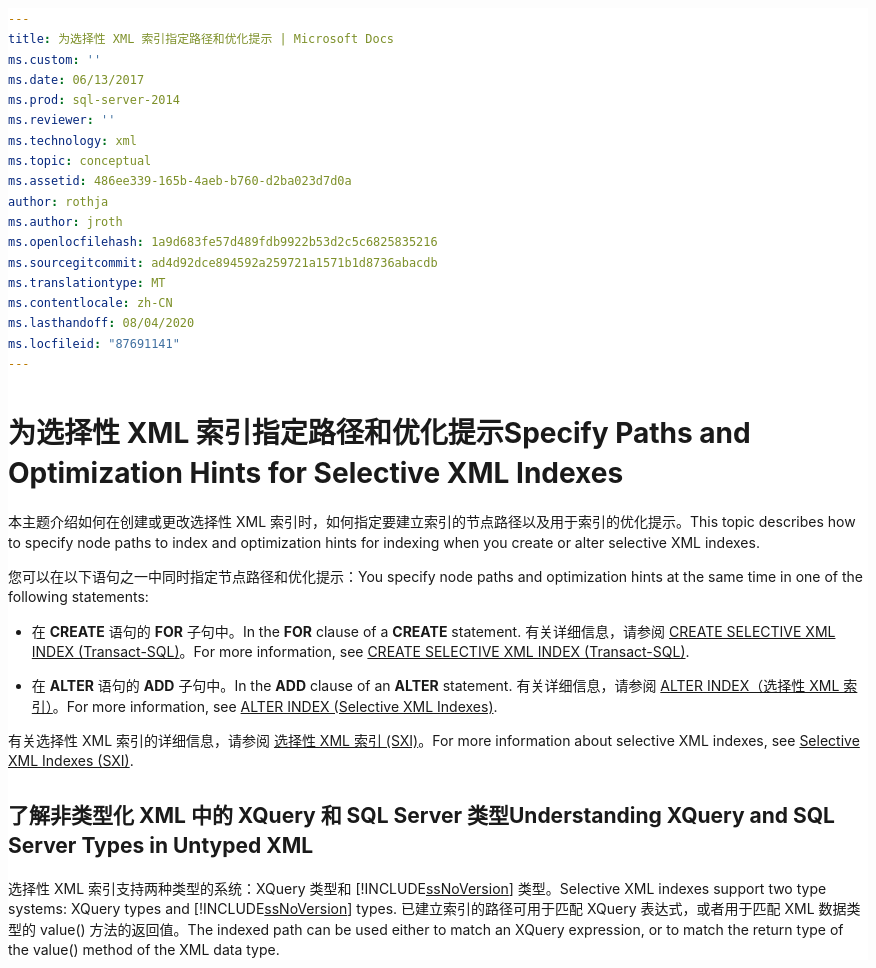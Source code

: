 ```yaml
---
title: 为选择性 XML 索引指定路径和优化提示 | Microsoft Docs
ms.custom: ''
ms.date: 06/13/2017
ms.prod: sql-server-2014
ms.reviewer: ''
ms.technology: xml
ms.topic: conceptual
ms.assetid: 486ee339-165b-4aeb-b760-d2ba023d7d0a
author: rothja
ms.author: jroth
ms.openlocfilehash: 1a9d683fe57d489fdb9922b53d2c5c6825835216
ms.sourcegitcommit: ad4d92dce894592a259721a1571b1d8736abacdb
ms.translationtype: MT
ms.contentlocale: zh-CN
ms.lasthandoff: 08/04/2020
ms.locfileid: "87691141"
---
```

# <a name="specify-paths-and-optimization-hints-for-selective-xml-indexes"></a><span data-ttu-id="ae9d3-102">为选择性 XML 索引指定路径和优化提示</span><span class="sxs-lookup"><span data-stu-id="ae9d3-102">Specify Paths and Optimization Hints for Selective XML Indexes</span></span>
  <span data-ttu-id="ae9d3-103">本主题介绍如何在创建或更改选择性 XML 索引时，如何指定要建立索引的节点路径以及用于索引的优化提示。</span><span class="sxs-lookup"><span data-stu-id="ae9d3-103">This topic describes how to specify node paths to index and optimization hints for indexing when you create or alter selective XML indexes.</span></span>  
  
 <span data-ttu-id="ae9d3-104">您可以在以下语句之一中同时指定节点路径和优化提示：</span><span class="sxs-lookup"><span data-stu-id="ae9d3-104">You specify node paths and optimization hints at the same time in one of the following statements:</span></span>  
  
-   <span data-ttu-id="ae9d3-105">在 **CREATE** 语句的 **FOR** 子句中。</span><span class="sxs-lookup"><span data-stu-id="ae9d3-105">In the **FOR** clause of a **CREATE** statement.</span></span> <span data-ttu-id="ae9d3-106">有关详细信息，请参阅 [CREATE SELECTIVE XML INDEX (Transact-SQL)](/sql/t-sql/statements/create-selective-xml-index-transact-sql)。</span><span class="sxs-lookup"><span data-stu-id="ae9d3-106">For more information, see [CREATE SELECTIVE XML INDEX &#40;Transact-SQL&#41;](/sql/t-sql/statements/create-selective-xml-index-transact-sql).</span></span>  
  
-   <span data-ttu-id="ae9d3-107">在 **ALTER** 语句的 **ADD** 子句中。</span><span class="sxs-lookup"><span data-stu-id="ae9d3-107">In the **ADD** clause of an **ALTER** statement.</span></span> <span data-ttu-id="ae9d3-108">有关详细信息，请参阅 [ALTER INDEX（选择性 XML 索引）](../indexes/indexes.md)。</span><span class="sxs-lookup"><span data-stu-id="ae9d3-108">For more information, see [ALTER INDEX &#40;Selective XML Indexes&#41;](../indexes/indexes.md).</span></span>  
  
 <span data-ttu-id="ae9d3-109">有关选择性 XML 索引的详细信息，请参阅 [选择性 XML 索引 (SXI)](../xml/selective-xml-indexes-sxi.md)。</span><span class="sxs-lookup"><span data-stu-id="ae9d3-109">For more information about selective XML indexes, see [Selective XML Indexes &#40;SXI&#41;](../xml/selective-xml-indexes-sxi.md).</span></span>  
  
##  <a name="understanding-xquery-and-sql-server-types-in-untyped-xml"></a><a name="untyped"></a> <span data-ttu-id="ae9d3-110">了解非类型化 XML 中的 XQuery 和 SQL Server 类型</span><span class="sxs-lookup"><span data-stu-id="ae9d3-110">Understanding XQuery and SQL Server Types in Untyped XML</span></span>  
 <span data-ttu-id="ae9d3-111">选择性 XML 索引支持两种类型的系统：XQuery 类型和 [!INCLUDE[ssNoVersion](../../includes/ssnoversion-md.md)] 类型。</span><span class="sxs-lookup"><span data-stu-id="ae9d3-111">Selective XML indexes support two type systems: XQuery types and [!INCLUDE[ssNoVersion](../../includes/ssnoversion-md.md)] types.</span></span> <span data-ttu-id="ae9d3-112">已建立索引的路径可用于匹配 XQuery 表达式，或者用于匹配 XML 数据类型的 value() 方法的返回值。</span><span class="sxs-lookup"><span data-stu-id="ae9d3-112">The indexed path can be used either to match an XQuery expression, or to match the return type of the value() method of the XML data type.</span></span>  